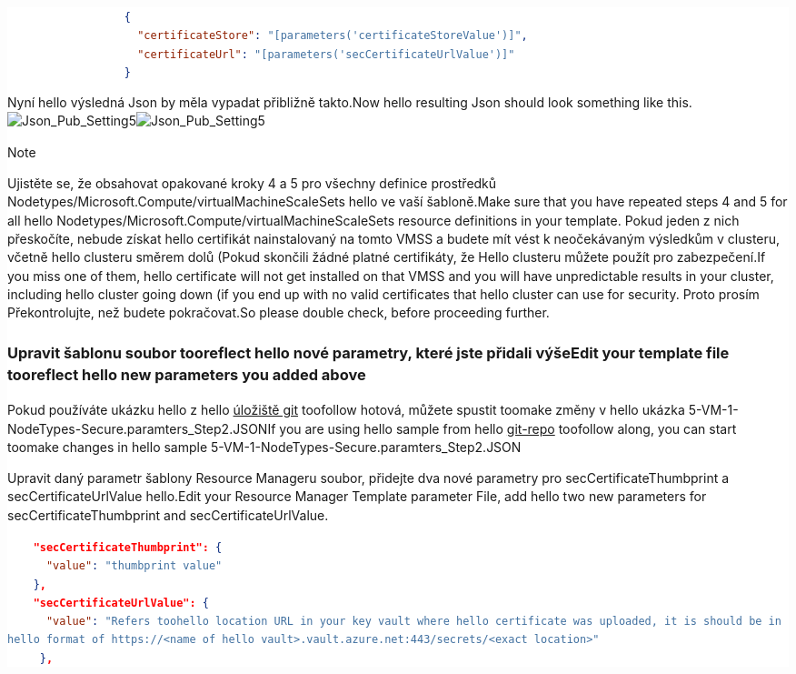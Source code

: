 ```Json
                  {
                    "certificateStore": "[parameters('certificateStoreValue')]",
                    "certificateUrl": "[parameters('secCertificateUrlValue')]"
                  }

```
<span data-ttu-id="c6a8b-160">Nyní hello výsledná Json by měla vypadat přibližně takto.</span><span class="sxs-lookup"><span data-stu-id="c6a8b-160">Now hello resulting Json should look something like this.</span></span>
<span data-ttu-id="c6a8b-161">![Json_Pub_Setting5][Json_Pub_Setting5]</span><span class="sxs-lookup"><span data-stu-id="c6a8b-161">![Json_Pub_Setting5][Json_Pub_Setting5]</span></span>


> [!NOTE]
> <span data-ttu-id="c6a8b-162">Ujistěte se, že obsahovat opakované kroky 4 a 5 pro všechny definice prostředků Nodetypes/Microsoft.Compute/virtualMachineScaleSets hello ve vaší šabloně.</span><span class="sxs-lookup"><span data-stu-id="c6a8b-162">Make sure that you have repeated steps 4 and 5 for all hello Nodetypes/Microsoft.Compute/virtualMachineScaleSets resource definitions in your template.</span></span> <span data-ttu-id="c6a8b-163">Pokud jeden z nich přeskočíte, nebude získat hello certifikát nainstalovaný na tomto VMSS a budete mít vést k neočekávaným výsledkům v clusteru, včetně hello clusteru směrem dolů (Pokud skončili žádné platné certifikáty, že Hello clusteru můžete použít pro zabezpečení.</span><span class="sxs-lookup"><span data-stu-id="c6a8b-163">If you miss one of them, hello certificate will not get installed on that VMSS and you will have unpredictable results in your cluster, including hello cluster going down (if you end up with no valid certificates that hello cluster can use for security.</span></span> <span data-ttu-id="c6a8b-164">Proto prosím Překontrolujte, než budete pokračovat.</span><span class="sxs-lookup"><span data-stu-id="c6a8b-164">So please double check, before proceeding further.</span></span>
> 
> 


### <a name="edit-your-template-file-tooreflect-hello-new-parameters-you-added-above"></a><span data-ttu-id="c6a8b-165">Upravit šablonu soubor tooreflect hello nové parametry, které jste přidali výše</span><span class="sxs-lookup"><span data-stu-id="c6a8b-165">Edit your template file tooreflect hello new parameters you added above</span></span>
<span data-ttu-id="c6a8b-166">Pokud používáte ukázku hello z hello [úložiště git](https://github.com/ChackDan/Service-Fabric/tree/master/ARM%20Templates/Cert%20Rollover%20Sample) toofollow hotová, můžete spustit toomake změny v hello ukázka 5-VM-1-NodeTypes-Secure.paramters_Step2.JSON</span><span class="sxs-lookup"><span data-stu-id="c6a8b-166">If you are using hello sample from hello [git-repo](https://github.com/ChackDan/Service-Fabric/tree/master/ARM%20Templates/Cert%20Rollover%20Sample) toofollow along, you can start toomake changes in hello sample 5-VM-1-NodeTypes-Secure.paramters_Step2.JSON</span></span> 

<span data-ttu-id="c6a8b-167">Upravit daný parametr šablony Resource Manageru soubor, přidejte dva nové parametry pro secCertificateThumbprint a secCertificateUrlValue hello.</span><span class="sxs-lookup"><span data-stu-id="c6a8b-167">Edit your Resource Manager Template parameter File, add hello two new parameters for secCertificateThumbprint and secCertificateUrlValue.</span></span> 

```JSON
    "secCertificateThumbprint": {
      "value": "thumbprint value"
    },
    "secCertificateUrlValue": {
      "value": "Refers toohello location URL in your key vault where hello certificate was uploaded, it is should be in hello format of https://<name of hello vault>.vault.azure.net:443/secrets/<exact location>"
     },

```


[Delete_Swap_Cert]: ./media/service-fabric-cluster-security-update-certs-azure/SecurityConfigurations_09.PNG
[Add_Client_Cert]: ./media/service-fabric-cluster-security-update-certs-azure/SecurityConfigurations_13.PNG
[Json_Pub_Setting1]: ./media/service-fabric-cluster-security-update-certs-azure/SecurityConfigurations_14.PNG
[Json_Pub_Setting2]: ./media/service-fabric-cluster-security-update-certs-azure/SecurityConfigurations_15.PNG
[Json_Pub_Setting3]: ./media/service-fabric-cluster-security-update-certs-azure/SecurityConfigurations_16.PNG
[Json_Pub_Setting4]: ./media/service-fabric-cluster-security-update-certs-azure/SecurityConfigurations_17.PNG
[Json_Pub_Setting5]: ./media/service-fabric-cluster-security-update-certs-azure/SecurityConfigurations_18.PNG